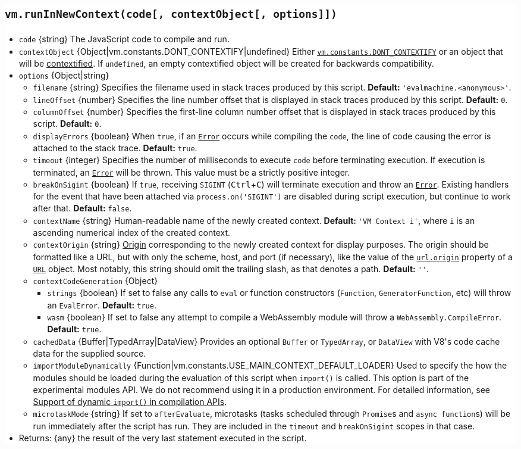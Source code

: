 ## `vm.runInNewContext(code[, contextObject[, options]])`



* `code` {string} The JavaScript code to compile and run.
* `contextObject` {Object|vm.constants.DONT\_CONTEXTIFY|undefined}
  Either [`vm.constants.DONT_CONTEXTIFY`][] or an object that will be [contextified][].
  If `undefined`, an empty contextified object will be created for backwards compatibility.
* `options` {Object|string}
  * `filename` {string} Specifies the filename used in stack traces produced
    by this script. **Default:** `'evalmachine.<anonymous>'`.
  * `lineOffset` {number} Specifies the line number offset that is displayed
    in stack traces produced by this script. **Default:** `0`.
  * `columnOffset` {number} Specifies the first-line column number offset that
    is displayed in stack traces produced by this script. **Default:** `0`.
  * `displayErrors` {boolean} When `true`, if an [`Error`][] occurs
    while compiling the `code`, the line of code causing the error is attached
    to the stack trace. **Default:** `true`.
  * `timeout` {integer} Specifies the number of milliseconds to execute `code`
    before terminating execution. If execution is terminated, an [`Error`][]
    will be thrown. This value must be a strictly positive integer.
  * `breakOnSigint` {boolean} If `true`, receiving `SIGINT`
    (<kbd>Ctrl</kbd>+<kbd>C</kbd>) will terminate execution and throw an
    [`Error`][]. Existing handlers for the event that have been attached via
    `process.on('SIGINT')` are disabled during script execution, but continue to
    work after that. **Default:** `false`.
  * `contextName` {string} Human-readable name of the newly created context.
    **Default:** `'VM Context i'`, where `i` is an ascending numerical index of
    the created context.
  * `contextOrigin` {string} [Origin][origin] corresponding to the newly
    created context for display purposes. The origin should be formatted like a
    URL, but with only the scheme, host, and port (if necessary), like the
    value of the [`url.origin`][] property of a [`URL`][] object. Most notably,
    this string should omit the trailing slash, as that denotes a path.
    **Default:** `''`.
  * `contextCodeGeneration` {Object}
    * `strings` {boolean} If set to false any calls to `eval` or function
      constructors (`Function`, `GeneratorFunction`, etc) will throw an
      `EvalError`. **Default:** `true`.
    * `wasm` {boolean} If set to false any attempt to compile a WebAssembly
      module will throw a `WebAssembly.CompileError`. **Default:** `true`.
  * `cachedData` {Buffer|TypedArray|DataView} Provides an optional `Buffer` or
    `TypedArray`, or `DataView` with V8's code cache data for the supplied
    source.
  * `importModuleDynamically`
    {Function|vm.constants.USE\_MAIN\_CONTEXT\_DEFAULT\_LOADER}
    Used to specify the how the modules should be loaded during the evaluation
    of this script when `import()` is called. This option is part of the
    experimental modules API. We do not recommend using it in a production
    environment. For detailed information, see
    [Support of dynamic `import()` in compilation APIs][].
  * `microtaskMode` {string} If set to `afterEvaluate`, microtasks (tasks
    scheduled through `Promise`s and `async function`s) will be run immediately
    after the script has run. They are included in the `timeout` and
    `breakOnSigint` scopes in that case.
* Returns: {any} the result of the very last statement executed in the script.


[Cyclic Module Record]: https://tc39.es/ecma262/#sec-cyclic-module-records
[ECMAScript Module Loader]: esm.md#modules-ecmascript-modules
[Evaluate() concrete method]: https://tc39.es/ecma262/#sec-moduleevaluation
[Evaluate() of a Synthetic Module Record]: https://tc39.es/ecma262/#sec-smr-Evaluate
[FinishLoadingImportedModule]: https://tc39.es/ecma262/#sec-FinishLoadingImportedModule
[GetModuleNamespace]: https://tc39.es/ecma262/#sec-getmodulenamespace
[HostLoadImportedModule]: https://tc39.es/ecma262/#sec-HostLoadImportedModule
[HostResolveImportedModule]: https://tc39.es/ecma262/#sec-hostresolveimportedmodule
[ImportDeclaration]: https://tc39.es/ecma262/#prod-ImportDeclaration
[Link() concrete method]: https://tc39.es/ecma262/#sec-moduledeclarationlinking
[Module Record]: https://tc39.es/ecma262/#sec-abstract-module-records
[Source Text Module Record]: https://tc39.es/ecma262/#sec-source-text-module-records
[Support of dynamic `import()` in compilation APIs]: #support-of-dynamic-import-in-compilation-apis
[Synthetic Module Record]: https://tc39.es/ecma262/#sec-synthetic-module-records
[V8 Embedder's Guide]: https://v8.dev/docs/embed#contexts
[WithClause]: https://tc39.es/ecma262/#prod-WithClause
[`ERR_VM_DYNAMIC_IMPORT_CALLBACK_MISSING_FLAG`]: errors.md#err_vm_dynamic_import_callback_missing_flag
[`ERR_VM_DYNAMIC_IMPORT_CALLBACK_MISSING`]: errors.md#err_vm_dynamic_import_callback_missing
[`Error`]: errors.md#class-error
[`URL`]: url.md#class-url
[`eval()`]: https://developer.mozilla.org/en-US/docs/Web/JavaScript/Reference/Global_Objects/eval
[`optionsExpression`]: https://tc39.es/proposal-import-attributes/#sec-evaluate-import-call
[`script.runInContext()`]: #scriptrunincontextcontextifiedobject-options
[`script.runInThisContext()`]: #scriptruninthiscontextoptions
[`sourceTextModule.instantiate()`]: #sourcetextmoduleinstantiate
[`sourceTextModule.linkRequests(modules)`]: #sourcetextmodulelinkrequestsmodules
[`sourceTextModule.moduleRequests`]: #sourcetextmodulemodulerequests
[`url.origin`]: url.md#urlorigin
[`vm.compileFunction()`]: #vmcompilefunctioncode-params-options
[`vm.constants.DONT_CONTEXTIFY`]: #vmconstantsdont_contextify
[`vm.createContext()`]: #vmcreatecontextcontextobject-options
[`vm.runInContext()`]: #vmrunincontextcode-contextifiedobject-options
[`vm.runInThisContext()`]: #vmruninthiscontextcode-options
[contextified]: #what-does-it-mean-to-contextify-an-object
[enqueing jobs]: https://tc39.es/ecma262/#sec-hostenqueuepromisejob
[global object]: https://tc39.es/ecma262/#sec-global-object
[indirect `eval()` call]: https://developer.mozilla.org/en-US/docs/Web/JavaScript/Reference/Global_Objects/eval#direct_and_indirect_eval
[origin]: https://developer.mozilla.org/en-US/docs/Glossary/Origin